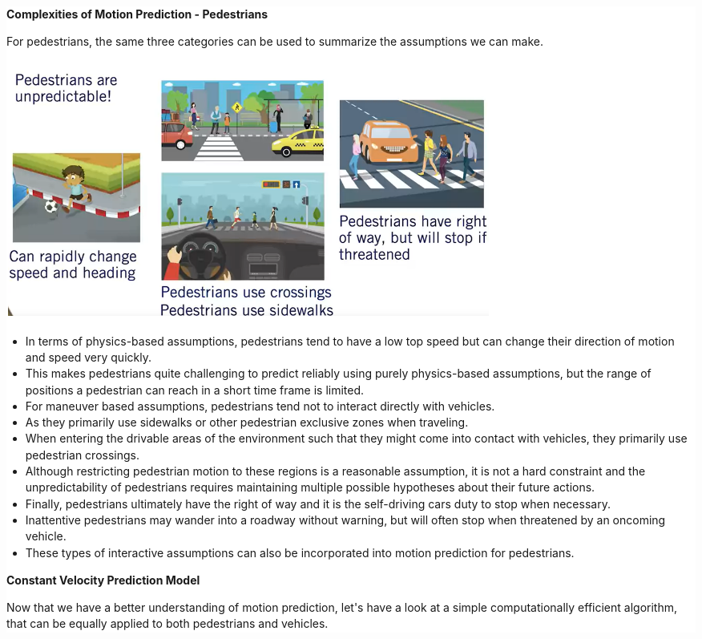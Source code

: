 **Complexities of Motion Prediction - Pedestrians**

For pedestrians, the same three categories can be used to summarize the assumptions we can make.

<img src="./resources/w4/img/l1-motion-pred-pedestrians.png" width="600" style="border:0px solid #FFFFFF; padding:1px; margin:1px">

- In terms of physics-based assumptions, pedestrians tend to have a low top speed but can change their direction of motion and speed very quickly.
- This makes pedestrians quite challenging to predict reliably using purely physics-based assumptions, but the range of positions a pedestrian can reach in a short time frame is limited.
- For maneuver based assumptions, pedestrians tend not to interact directly with vehicles.
- As they primarily use sidewalks or other pedestrian exclusive zones when traveling.
- When entering the drivable areas of the environment such that they might come into contact with vehicles, they primarily use pedestrian crossings.
- Although restricting pedestrian motion to these regions is a reasonable assumption, it is not a hard constraint and the unpredictability of pedestrians requires maintaining multiple possible hypotheses about their future actions.
- Finally, pedestrians ultimately have the right of way and it is the self-driving cars duty to stop when necessary.
- Inattentive pedestrians may wander into a roadway without warning, but will often stop when threatened by an oncoming vehicle.
- These types of interactive assumptions can also be incorporated into motion prediction for pedestrians.

**Constant Velocity Prediction Model**

Now that we have a better understanding of motion prediction, let's have a look at a simple computationally efficient algorithm, that can be equally applied to both pedestrians and vehicles.
